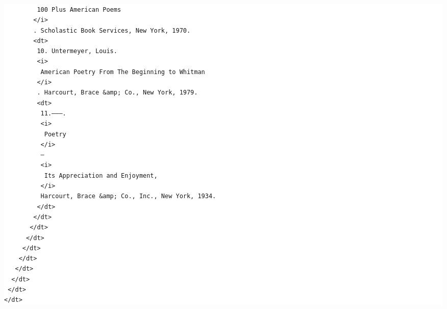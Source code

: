              100 Plus American Poems
            </i>
            . Scholastic Book Services, New York, 1970.
            <dt>
             10. Untermeyer, Louis.
             <i>
              American Poetry From The Beginning to Whitman
             </i>
             . Harcourt, Brace &amp; Co., New York, 1979.
             <dt>
              11.———.
              <i>
               Poetry
              </i>
              —
              <i>
               Its Appreciation and Enjoyment,
              </i>
              Harcourt, Brace &amp; Co., Inc., New York, 1934.
             </dt>
            </dt>
           </dt>
          </dt>
         </dt>
        </dt>
       </dt>
      </dt>
     </dt>
    </dt>
   </dt>
  </dl>
 </blockquote>
 
</body>